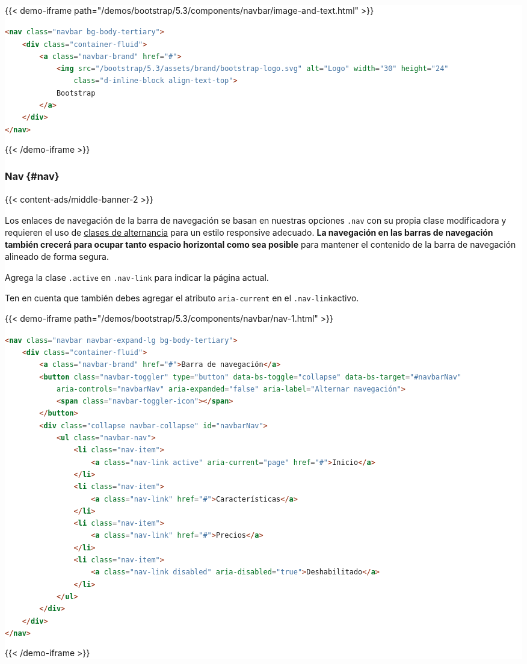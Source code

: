 {{< demo-iframe path="/demos/bootstrap/5.3/components/navbar/image-and-text.html" >}}
```html {filename="HTML"}
<nav class="navbar bg-body-tertiary">
    <div class="container-fluid">
        <a class="navbar-brand" href="#">
            <img src="/bootstrap/5.3/assets/brand/bootstrap-logo.svg" alt="Logo" width="30" height="24"
                class="d-inline-block align-text-top">
            Bootstrap
        </a>
    </div>
</nav>
```
{{< /demo-iframe >}}

### Nav {#nav}

{{< content-ads/middle-banner-2 >}}

Los enlaces de navegación de la barra de navegación se basan en nuestras opciones `.nav` con su propia clase modificadora y requieren el uso de [clases de alternancia](#toggler) para un estilo responsive adecuado. **La navegación en las barras de navegación también crecerá para ocupar tanto espacio horizontal como sea posible** para mantener el contenido de la barra de navegación alineado de forma segura.

Agrega la clase `.active` en `.nav-link` para indicar la página actual.

Ten en cuenta que también debes agregar el atributo `aria-current` en el `.nav-link`activo.

{{< demo-iframe path="/demos/bootstrap/5.3/components/navbar/nav-1.html" >}}
```html {filename="HTML"}
<nav class="navbar navbar-expand-lg bg-body-tertiary">
    <div class="container-fluid">
        <a class="navbar-brand" href="#">Barra de navegación</a>
        <button class="navbar-toggler" type="button" data-bs-toggle="collapse" data-bs-target="#navbarNav"
            aria-controls="navbarNav" aria-expanded="false" aria-label="Alternar navegación">
            <span class="navbar-toggler-icon"></span>
        </button>
        <div class="collapse navbar-collapse" id="navbarNav">
            <ul class="navbar-nav">
                <li class="nav-item">
                    <a class="nav-link active" aria-current="page" href="#">Inicio</a>
                </li>
                <li class="nav-item">
                    <a class="nav-link" href="#">Características</a>
                </li>
                <li class="nav-item">
                    <a class="nav-link" href="#">Precios</a>
                </li>
                <li class="nav-item">
                    <a class="nav-link disabled" aria-disabled="true">Deshabilitado</a>
                </li>
            </ul>
        </div>
    </div>
</nav>
```
{{< /demo-iframe >}}
